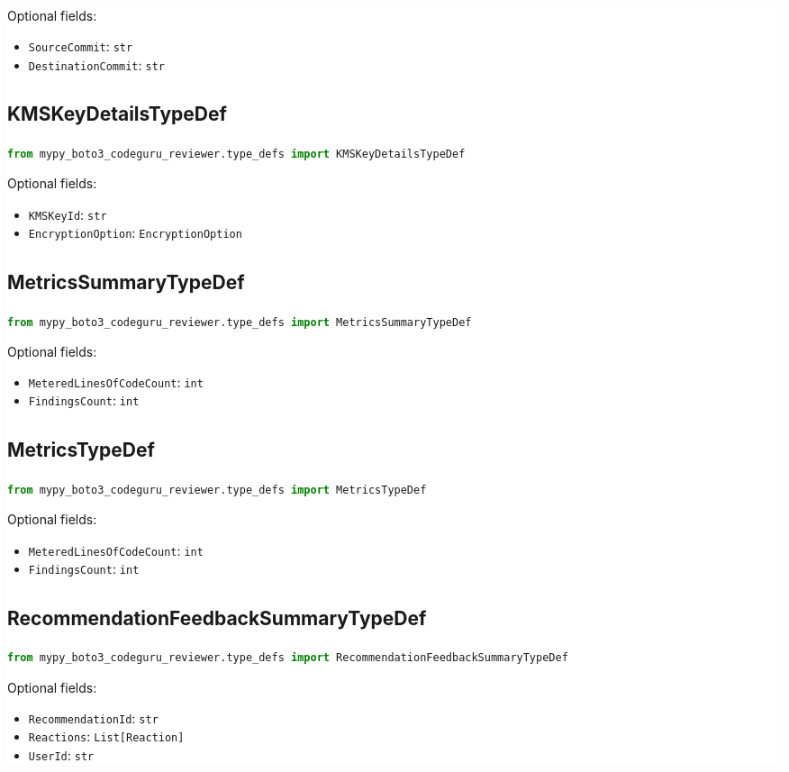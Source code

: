 

Optional fields:
- `SourceCommit`: `str`
- `DestinationCommit`: `str`


## KMSKeyDetailsTypeDef

```python
from mypy_boto3_codeguru_reviewer.type_defs import KMSKeyDetailsTypeDef
```




Optional fields:
- `KMSKeyId`: `str`
- `EncryptionOption`: `EncryptionOption`


## MetricsSummaryTypeDef

```python
from mypy_boto3_codeguru_reviewer.type_defs import MetricsSummaryTypeDef
```




Optional fields:
- `MeteredLinesOfCodeCount`: `int`
- `FindingsCount`: `int`


## MetricsTypeDef

```python
from mypy_boto3_codeguru_reviewer.type_defs import MetricsTypeDef
```




Optional fields:
- `MeteredLinesOfCodeCount`: `int`
- `FindingsCount`: `int`


## RecommendationFeedbackSummaryTypeDef

```python
from mypy_boto3_codeguru_reviewer.type_defs import RecommendationFeedbackSummaryTypeDef
```




Optional fields:
- `RecommendationId`: `str`
- `Reactions`: `List[Reaction]`
- `UserId`: `str`
